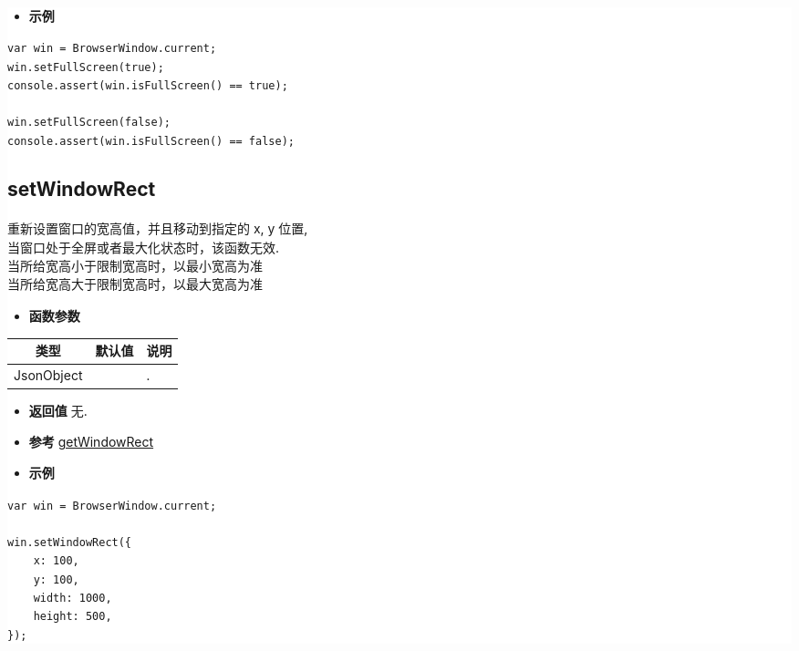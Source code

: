 * **示例&nbsp;&nbsp;&nbsp;&nbsp;**

```html
var win = BrowserWindow.current;
win.setFullScreen(true);
console.assert(win.isFullScreen() == true);

win.setFullScreen(false);
console.assert(win.isFullScreen() == false);


```


<div class="adoc" id="div_isFullScreen"></div>


## setWindowRect &nbsp;
  重新设置窗口的宽高值，并且移动到指定的 x, y 位置,<br>当窗口处于全屏或者最大化状态时，该函数无效.<br>当所给宽高小于限制宽高时，以最小宽高为准<br>当所给宽高大于限制宽高时，以最大宽高为准
  
* **函数参数**

<table class="table table-hover table-bordered ">
	<thead>
		<tr>
			<th class="col-xs-1">类型</th>
			<th class="col-xs-1">默认值</th>
			<th>说明</th>
		</tr>
	</thead>
	<tbody>
		<tr>
	<td>JsonObject </td>
	<td></td>
	<td>.</td>
</tr>
	</tbody>
</table>

* **返回值**
   无. 

* **参考** 
<a href="#api/apiBrowserWindow/20">getWindowRect</a>

* **示例&nbsp;&nbsp;&nbsp;&nbsp;**

```html
var win = BrowserWindow.current;

win.setWindowRect({
    x: 100,
    y: 100,
    width: 1000,
    height: 500,
});


```
